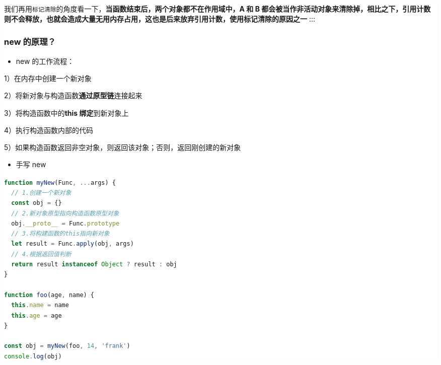 我们再用`标记清除`的角度看一下，**当函数结束后，两个对象都不在作用域中，A 和 B 都会被当作非活动对象来清除掉，相比之下，引用计数则不会释放，也就会造成大量无用内存占用，这也是后来放弃引用计数，使用标记清除的原因之一**
:::

### new 的原理？

- new 的工作流程：

1）在内存中创建一个新对象

2）将新对象与构造函数**通过原型链**连接起来

3）将构造函数中的**this 绑定**到新对象上

4）执行构造函数内部的代码

5）如果构造函数返回非空对象，则返回该对象；否则，返回刚创建的新对象

- 手写 new

```js
function myNew(Func, ...args) {
  // 1.创建一个新对象
  const obj = {}
  // 2.新对象原型指向构造函数原型对象
  obj.__proto__ = Func.prototype
  // 3.将构建函数的this指向新对象
  let result = Func.apply(obj, args)
  // 4.根据返回值判断
  return result instanceof Object ? result : obj
}

function foo(age, name) {
  this.name = name
  this.age = age
}

const obj = myNew(foo, 14, 'frank')
console.log(obj)
```
